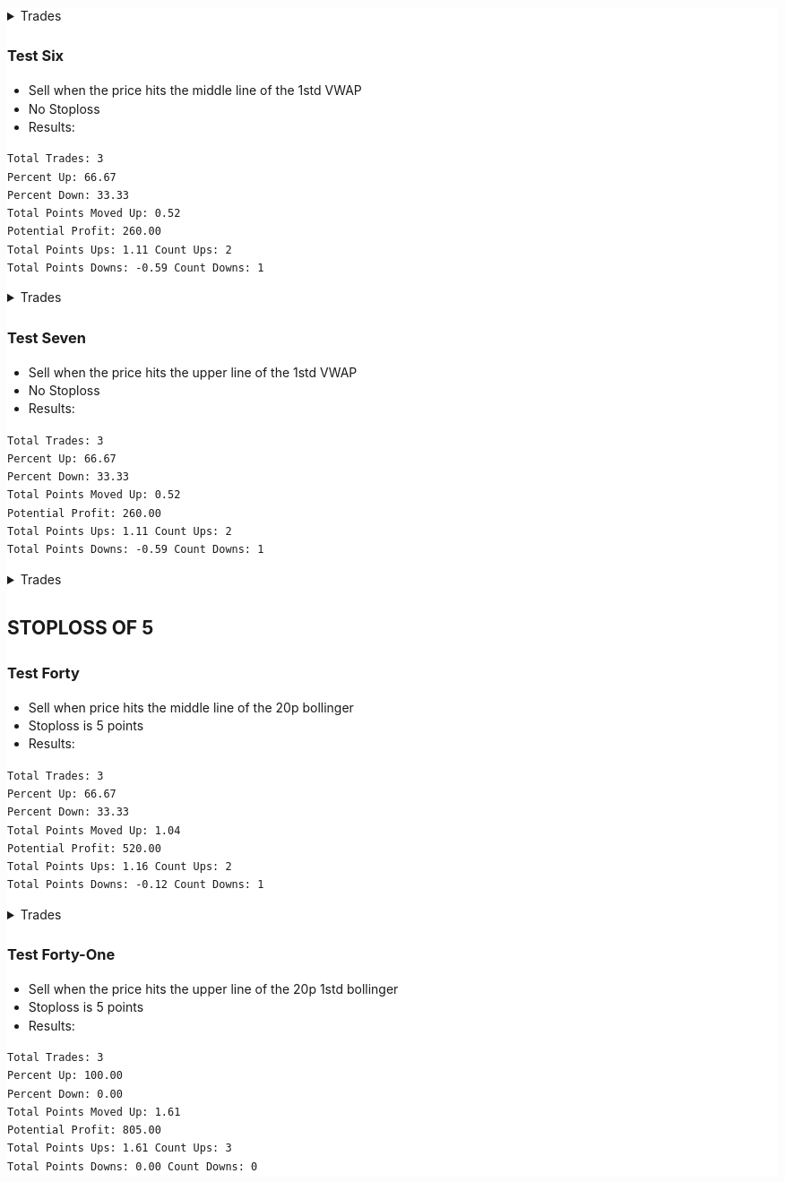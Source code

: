 <details><summary>Trades</summary></details>

### Test Six
* Sell when the price hits the middle line of the 1std VWAP
* No Stoploss
* Results:
```
Total Trades: 3
Percent Up: 66.67
Percent Down: 33.33
Total Points Moved Up: 0.52
Potential Profit: 260.00
Total Points Ups: 1.11 Count Ups: 2
Total Points Downs: -0.59 Count Downs: 1
```

<details><summary>Trades</summary></details>

### Test Seven
* Sell when the price hits the upper line of the 1std VWAP
* No Stoploss
* Results:
```
Total Trades: 3
Percent Up: 66.67
Percent Down: 33.33
Total Points Moved Up: 0.52
Potential Profit: 260.00
Total Points Ups: 1.11 Count Ups: 2
Total Points Downs: -0.59 Count Downs: 1
```

<details><summary>Trades</summary></details>

## STOPLOSS OF 5

### Test Forty
* Sell when price hits the middle line of the 20p bollinger
* Stoploss is 5 points
* Results:
```
Total Trades: 3
Percent Up: 66.67
Percent Down: 33.33
Total Points Moved Up: 1.04
Potential Profit: 520.00
Total Points Ups: 1.16 Count Ups: 2
Total Points Downs: -0.12 Count Downs: 1
```

<details><summary>Trades</summary></details>

### Test Forty-One
* Sell when the price hits the upper line of the 20p 1std bollinger
* Stoploss is 5 points
* Results:
```
Total Trades: 3
Percent Up: 100.00
Percent Down: 0.00
Total Points Moved Up: 1.61
Potential Profit: 805.00
Total Points Ups: 1.61 Count Ups: 3
Total Points Downs: 0.00 Count Downs: 0
```